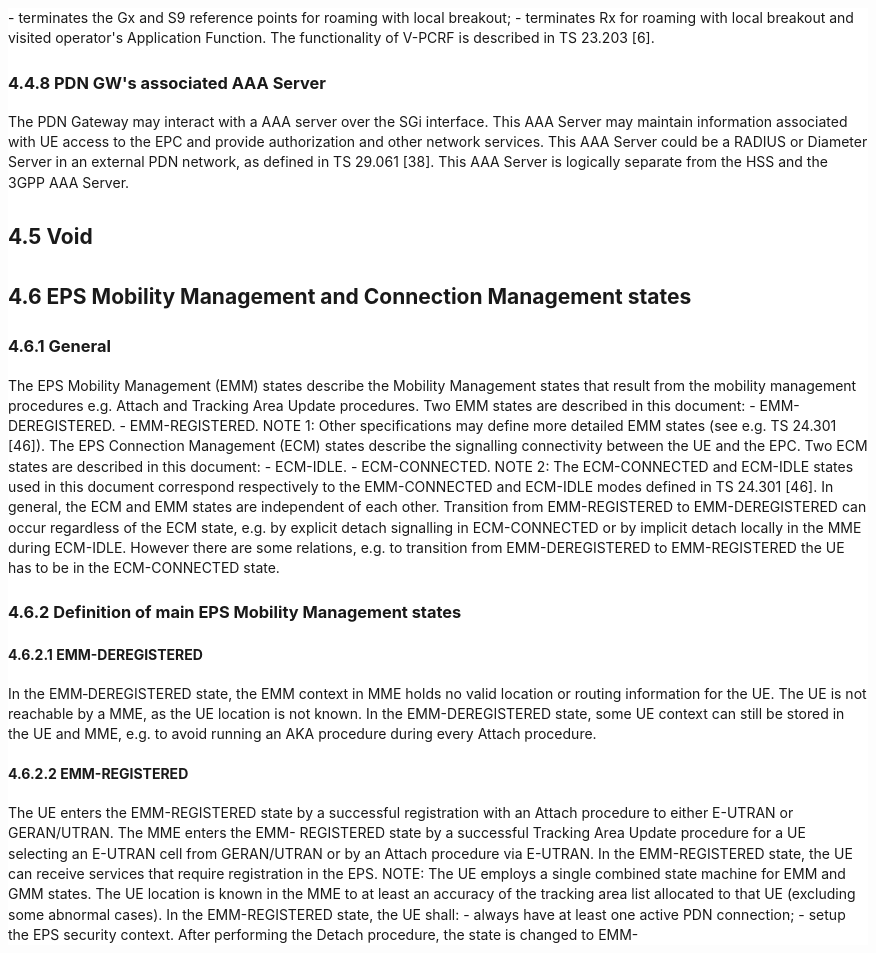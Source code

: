 \- terminates the Gx and S9 reference points for roaming with local breakout;
\- terminates Rx for roaming with local breakout and visited operator\'s
Application Function.
The functionality of V-PCRF is described in TS 23.203 [6].
### 4.4.8 PDN GW\'s associated AAA Server
The PDN Gateway may interact with a AAA server over the SGi interface. This
AAA Server may maintain information associated with UE access to the EPC and
provide authorization and other network services. This AAA Server could be a
RADIUS or Diameter Server in an external PDN network, as defined in TS 29.061
[38]. This AAA Server is logically separate from the HSS and the 3GPP AAA
Server.
## 4.5 Void
## 4.6 EPS Mobility Management and Connection Management states
### 4.6.1 General
The EPS Mobility Management (EMM) states describe the Mobility Management
states that result from the mobility management procedures e.g. Attach and
Tracking Area Update procedures.
Two EMM states are described in this document:
\- EMM-DEREGISTERED.
\- EMM-REGISTERED.
NOTE 1: Other specifications may define more detailed EMM states (see e.g. TS
24.301 [46]).
The EPS Connection Management (ECM) states describe the signalling
connectivity between the UE and the EPC.
Two ECM states are described in this document:
\- ECM-IDLE.
\- ECM-CONNECTED.
NOTE 2: The ECM-CONNECTED and ECM-IDLE states used in this document correspond
respectively to the EMM-CONNECTED and ECM-IDLE modes defined in TS 24.301
[46].
In general, the ECM and EMM states are independent of each other. Transition
from EMM-REGISTERED to EMM-DEREGISTERED can occur regardless of the ECM state,
e.g. by explicit detach signalling in ECM-CONNECTED or by implicit detach
locally in the MME during ECM-IDLE. However there are some relations, e.g. to
transition from EMM-DEREGISTERED to EMM-REGISTERED the UE has to be in the
ECM-CONNECTED state.
### 4.6.2 Definition of main EPS Mobility Management states
#### 4.6.2.1 EMM-DEREGISTERED
In the EMM‑DEREGISTERED state, the EMM context in MME holds no valid location
or routing information for the UE. The UE is not reachable by a MME, as the UE
location is not known.
In the EMM-DEREGISTERED state, some UE context can still be stored in the UE
and MME, e.g. to avoid running an AKA procedure during every Attach procedure.
#### 4.6.2.2 EMM-REGISTERED
The UE enters the EMM-REGISTERED state by a successful registration with an
Attach procedure to either E-UTRAN or GERAN/UTRAN. The MME enters the EMM-
REGISTERED state by a successful Tracking Area Update procedure for a UE
selecting an E-UTRAN cell from GERAN/UTRAN or by an Attach procedure via
E-UTRAN. In the EMM-REGISTERED state, the UE can receive services that require
registration in the EPS.
NOTE: The UE employs a single combined state machine for EMM and GMM states.
The UE location is known in the MME to at least an accuracy of the tracking
area list allocated to that UE (excluding some abnormal cases).
In the EMM-REGISTERED state, the UE shall:
\- always have at least one active PDN connection;
\- setup the EPS security context.
After performing the Detach procedure, the state is changed to EMM-